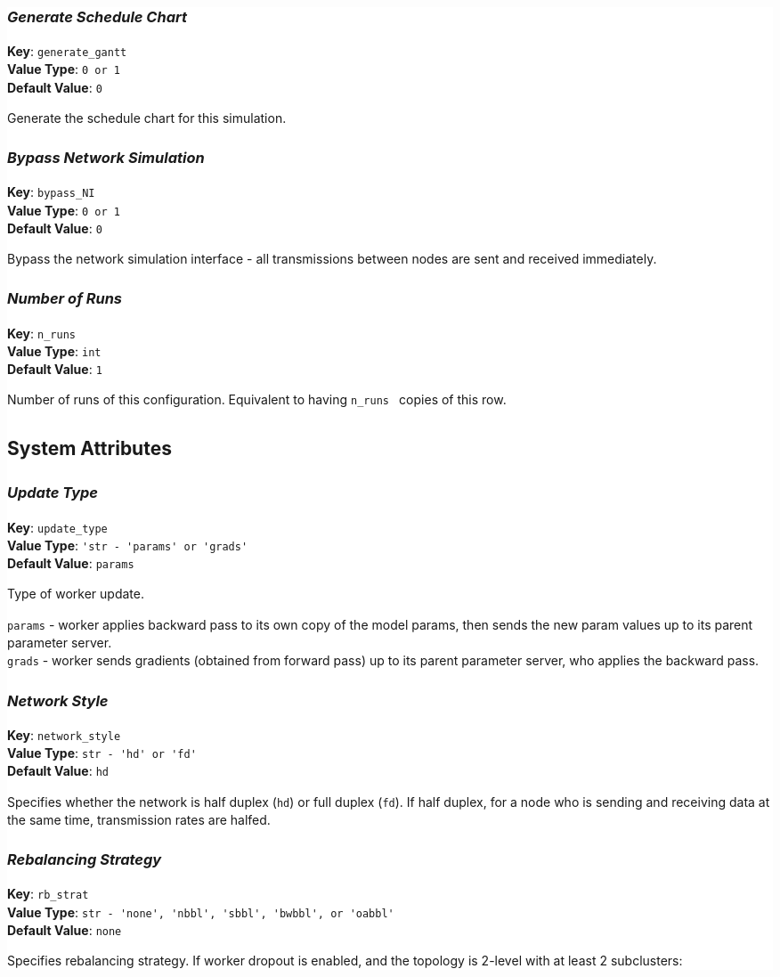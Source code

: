 ### *Generate Schedule Chart*
**Key**: `generate_gantt` \
**Value Type**: `0 or 1` \
**Default Value**: `0`

Generate the schedule chart for this simulation.

### *Bypass Network Simulation*
**Key**: `bypass_NI` \
**Value Type**: `0 or 1` \
**Default Value**: `0`

Bypass the network simulation interface - all transmissions between nodes are sent and received immediately.

### *Number of Runs*
**Key**: `n_runs` \
**Value Type**: `int` \
**Default Value**: `1`

Number of runs of this configuration. Equivalent to having `n_runs ` copies of this row.

## System Attributes

### *Update Type*
**Key**: `update_type` \
**Value Type**: `'str - 'params' or 'grads'` \
**Default Value**: `params`

Type of worker update. 

`params` - worker applies backward pass to its own copy of the model params, then sends the new param values up to its parent parameter server. \
`grads` - worker sends gradients (obtained from forward pass) up to its parent parameter server, who applies the backward pass.

### *Network Style*
**Key**: `network_style` \
**Value Type**: `str - 'hd' or 'fd'` \
**Default Value**: `hd`

Specifies whether the network is half duplex (`hd`) or full duplex (`fd`). If half duplex, for a node who is sending and receiving data at the same time, transmission rates are halfed.

### *Rebalancing Strategy*
**Key**: `rb_strat` \
**Value Type**: `str - 'none', 'nbbl', 'sbbl', 'bwbbl', or 'oabbl'` \
**Default Value**: `none`

Specifies rebalancing strategy. If worker dropout is enabled, and the topology is 2-level with at least 2 subclusters:
